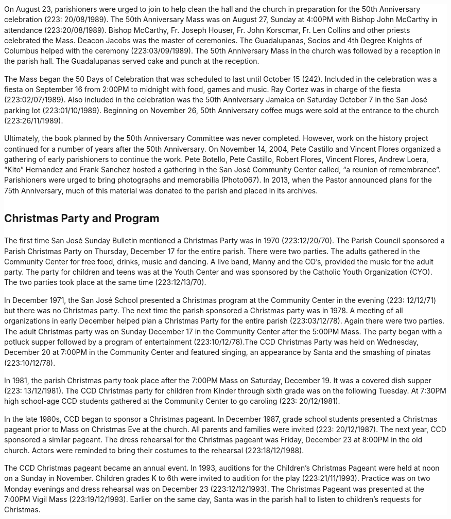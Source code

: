 On August 23, parishioners were urged to join to help clean the hall and the church in preparation for the 50th Anniversary celebration (223: 20/08/1989). The 50th Anniversary Mass was on August 27, Sunday at 4:00PM with Bishop John McCarthy in attendance (223:20/08/1989). Bishop McCarthy, Fr. Joseph Houser, Fr. John Korscmar, Fr. Len Collins and other priests celebrated the Mass. Deacon Jacobs was the master of ceremonies. The Guadalupanas, Socios and 4th Degree Knights of Columbus helped with the ceremony (223:03/09/1989). The 50th Anniversary Mass in the church was followed by a reception in the parish hall. The Guadalupanas served cake and punch at the reception.

The Mass began the 50 Days of Celebration that was scheduled to last until October 15 (242). Included in the celebration was a fiesta on September 16 from 2:00PM to midnight with food, games and music. Ray Cortez was in charge of the fiesta (223:02/07/1989). Also included in the celebration was the 50th Anniversary Jamaica on Saturday October 7 in the San José parking lot (223:01/10/1989). Beginning on November 26, 50th Anniversary coffee mugs were sold at the entrance to the church (223:26/11/1989).               

Ultimately, the book planned by the 50th Anniversary Committee was never completed. However, work on the history project continued for a number of years after the 50th Anniversary. On November 14, 2004, Pete Castillo and Vincent Flores organized a gathering of early parishioners to continue the work. Pete Botello, Pete Castillo, Robert Flores, Vincent Flores, Andrew Loera, “Kito” Hernandez and Frank Sanchez hosted a gathering in the San José Community Center called, “a reunion of remembrance”. Parishioners were urged to bring photographs and memorabilia (Photo067). In 2013, when the Pastor announced plans for the 75th Anniversary, much of this material was donated to the parish and placed in its archives.

## Christmas Party and Program

The first time San José Sunday Bulletin mentioned a Christmas Party was in 1970 (223:12/20/70). The Parish Council sponsored a Parish Christmas Party on Thursday, December 17 for the entire parish. There were two parties. The adults gathered in the Community Center for free food, drinks, music and dancing. A live band, Manny and the CO’s, provided the music for the adult party. The party for children and teens was at the Youth Center and was sponsored by the Catholic Youth Organization (CYO). The two parties took place at the same time (223:12/13/70).

In December 1971, the San José School presented a Christmas program at the Community Center in the evening (223: 12/12/71) but there was no Christmas party. The next time the parish sponsored a Christmas party was in 1978. A meeting of all organizations in early December helped plan a Christmas Party for the entire parish (223:03/12/78). Again there were two parties. The adult Christmas party was on Sunday December 17 in the Community Center after the 5:00PM Mass. The party began with a potluck supper followed by a program of entertainment (223:10/12/78).The CCD Christmas Party was held on Wednesday, December 20 at 7:00PM in the Community Center and featured singing, an appearance by Santa and the smashing of pinatas (223:10/12/78).

In 1981, the parish Christmas party took place after the 7:00PM Mass on Saturday, December 19. It was a covered dish supper (223: 13/12/1981). The CCD Christmas party for children from Kinder through sixth grade was on the following Tuesday. At 7:30PM high school-age CCD students gathered at the Community Center to go caroling (223: 20/12/1981).

In the late 1980s, CCD began to sponsor a Christmas pageant. In December 1987, grade school students presented a Christmas pageant prior to Mass on Christmas Eve at the church. All parents and families were invited (223: 20/12/1987). The next year, CCD sponsored a similar pageant. The dress rehearsal for the Christmas pageant was Friday, December 23 at 8:00PM in the old church. Actors were reminded to bring their costumes to the rehearsal (223:18/12/1988).

The CCD Christmas pageant became an annual event. In 1993, auditions for the Children’s Christmas Pageant were held at noon on a Sunday in November. Children grades K to 6th were invited to audition for the play (223:21/11/1993). Practice was on two Monday evenings and dress rehearsal was on December 23 (223:12/12/1993). The Christmas Pageant was presented at the 7:00PM Vigil Mass (223:19/12/1993). Earlier on the same day, Santa was in the parish hall to listen to children’s requests for Christmas.
